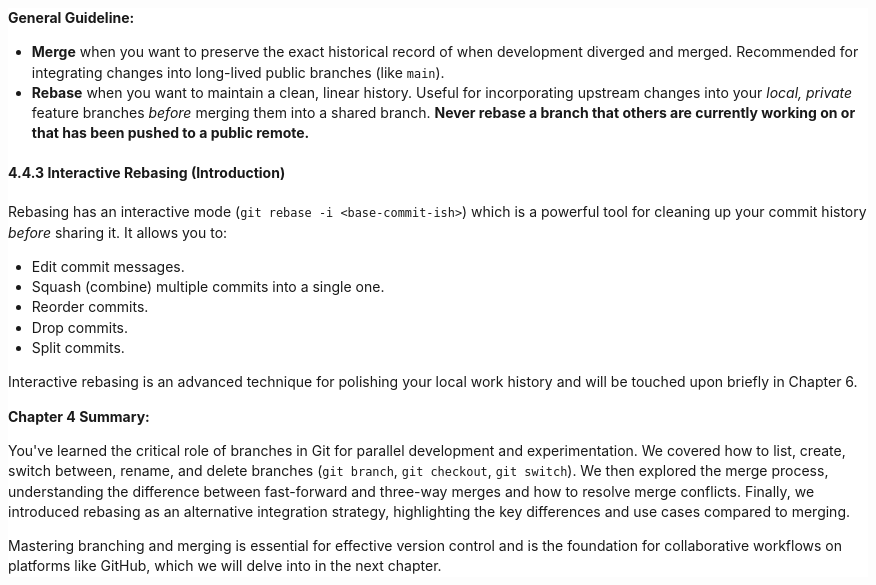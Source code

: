 **General Guideline:**

* **Merge** when you want to preserve the exact historical record of when development diverged and merged. Recommended for integrating changes into long-lived public branches (like `main`).
* **Rebase** when you want to maintain a clean, linear history. Useful for incorporating upstream changes into your *local, private* feature branches *before* merging them into a shared branch. **Never rebase a branch that others are currently working on or that has been pushed to a public remote.**

#### 4.4.3 Interactive Rebasing (Introduction)

Rebasing has an interactive mode (`git rebase -i <base-commit-ish>`) which is a powerful tool for cleaning up your commit history *before* sharing it. It allows you to:

* Edit commit messages.
* Squash (combine) multiple commits into a single one.
* Reorder commits.
* Drop commits.
* Split commits.

Interactive rebasing is an advanced technique for polishing your local work history and will be touched upon briefly in Chapter 6.

**Chapter 4 Summary:**

You've learned the critical role of branches in Git for parallel development and experimentation. We covered how to list, create, switch between, rename, and delete branches (`git branch`, `git checkout`, `git switch`). We then explored the merge process, understanding the difference between fast-forward and three-way merges and how to resolve merge conflicts. Finally, we introduced rebasing as an alternative integration strategy, highlighting the key differences and use cases compared to merging.

Mastering branching and merging is essential for effective version control and is the foundation for collaborative workflows on platforms like GitHub, which we will delve into in the next chapter.